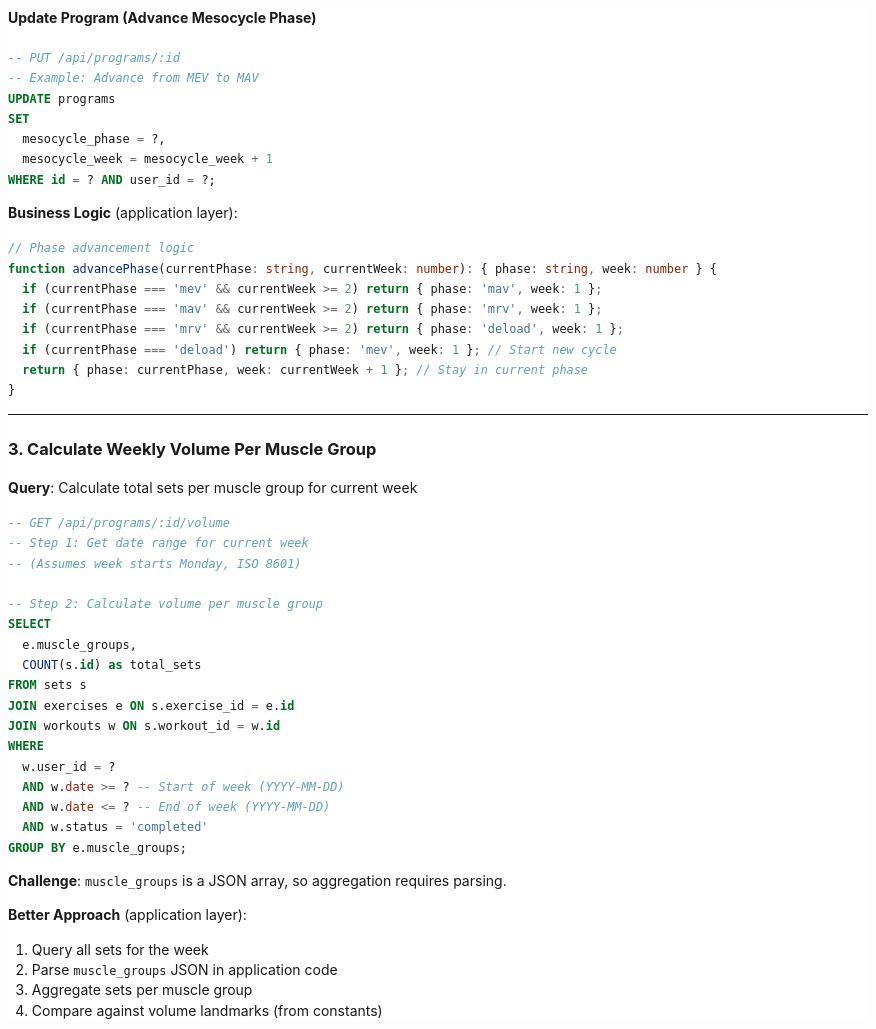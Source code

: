 #### Update Program (Advance Mesocycle Phase)
```sql
-- PUT /api/programs/:id
-- Example: Advance from MEV to MAV
UPDATE programs
SET
  mesocycle_phase = ?,
  mesocycle_week = mesocycle_week + 1
WHERE id = ? AND user_id = ?;
```

**Business Logic** (application layer):
```typescript
// Phase advancement logic
function advancePhase(currentPhase: string, currentWeek: number): { phase: string, week: number } {
  if (currentPhase === 'mev' && currentWeek >= 2) return { phase: 'mav', week: 1 };
  if (currentPhase === 'mav' && currentWeek >= 2) return { phase: 'mrv', week: 1 };
  if (currentPhase === 'mrv' && currentWeek >= 2) return { phase: 'deload', week: 1 };
  if (currentPhase === 'deload') return { phase: 'mev', week: 1 }; // Start new cycle
  return { phase: currentPhase, week: currentWeek + 1 }; // Stay in current phase
}
```

---

### 3. Calculate Weekly Volume Per Muscle Group

**Query**: Calculate total sets per muscle group for current week

```sql
-- GET /api/programs/:id/volume
-- Step 1: Get date range for current week
-- (Assumes week starts Monday, ISO 8601)

-- Step 2: Calculate volume per muscle group
SELECT
  e.muscle_groups,
  COUNT(s.id) as total_sets
FROM sets s
JOIN exercises e ON s.exercise_id = e.id
JOIN workouts w ON s.workout_id = w.id
WHERE
  w.user_id = ?
  AND w.date >= ? -- Start of week (YYYY-MM-DD)
  AND w.date <= ? -- End of week (YYYY-MM-DD)
  AND w.status = 'completed'
GROUP BY e.muscle_groups;
```

**Challenge**: `muscle_groups` is a JSON array, so aggregation requires parsing.

**Better Approach** (application layer):
1. Query all sets for the week
2. Parse `muscle_groups` JSON in application code
3. Aggregate sets per muscle group
4. Compare against volume landmarks (from constants)
